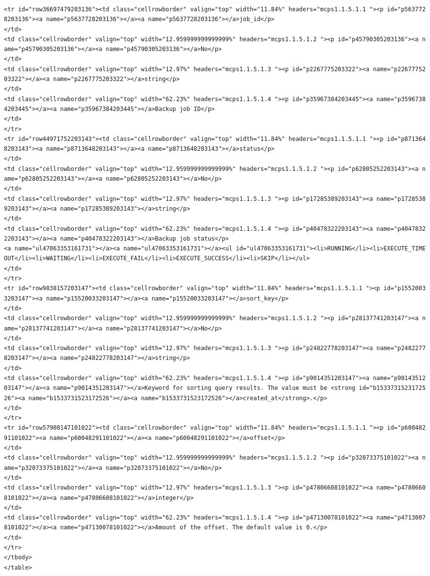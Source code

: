     <tr id="row36697479203136"><td class="cellrowborder" valign="top" width="11.84%" headers="mcps1.1.5.1.1 "><p id="p5637728203136"><a name="p5637728203136"></a><a name="p5637728203136"></a>job_id</p>
    </td>
    <td class="cellrowborder" valign="top" width="12.959999999999999%" headers="mcps1.1.5.1.2 "><p id="p45790305203136"><a name="p45790305203136"></a><a name="p45790305203136"></a>No</p>
    </td>
    <td class="cellrowborder" valign="top" width="12.97%" headers="mcps1.1.5.1.3 "><p id="p2267775203322"><a name="p2267775203322"></a><a name="p2267775203322"></a>string</p>
    </td>
    <td class="cellrowborder" valign="top" width="62.23%" headers="mcps1.1.5.1.4 "><p id="p35967384203445"><a name="p35967384203445"></a><a name="p35967384203445"></a>Backup job ID</p>
    </td>
    </tr>
    <tr id="row44971752203143"><td class="cellrowborder" valign="top" width="11.84%" headers="mcps1.1.5.1.1 "><p id="p8713648203143"><a name="p8713648203143"></a><a name="p8713648203143"></a>status</p>
    </td>
    <td class="cellrowborder" valign="top" width="12.959999999999999%" headers="mcps1.1.5.1.2 "><p id="p62805252203143"><a name="p62805252203143"></a><a name="p62805252203143"></a>No</p>
    </td>
    <td class="cellrowborder" valign="top" width="12.97%" headers="mcps1.1.5.1.3 "><p id="p17285389203143"><a name="p17285389203143"></a><a name="p17285389203143"></a>string</p>
    </td>
    <td class="cellrowborder" valign="top" width="62.23%" headers="mcps1.1.5.1.4 "><p id="p40478322203143"><a name="p40478322203143"></a><a name="p40478322203143"></a>Backup job status</p>
    <a name="ul47063353161731"></a><a name="ul47063353161731"></a><ul id="ul47063353161731"><li>RUNNING</li><li>EXECUTE_TIMEOUT</li><li>WAITING</li><li>EXECUTE_FAIL</li><li>EXECUTE_SUCCESS</li><li>SKIP</li></ul>
    </td>
    </tr>
    <tr id="row9838157203147"><td class="cellrowborder" valign="top" width="11.84%" headers="mcps1.1.5.1.1 "><p id="p15520033203147"><a name="p15520033203147"></a><a name="p15520033203147"></a>sort_key</p>
    </td>
    <td class="cellrowborder" valign="top" width="12.959999999999999%" headers="mcps1.1.5.1.2 "><p id="p28137741203147"><a name="p28137741203147"></a><a name="p28137741203147"></a>No</p>
    </td>
    <td class="cellrowborder" valign="top" width="12.97%" headers="mcps1.1.5.1.3 "><p id="p24822778203147"><a name="p24822778203147"></a><a name="p24822778203147"></a>string</p>
    </td>
    <td class="cellrowborder" valign="top" width="62.23%" headers="mcps1.1.5.1.4 "><p id="p9014351203147"><a name="p9014351203147"></a><a name="p9014351203147"></a>Keyword for sorting query results. The value must be <strong id="b1533731523172526"><a name="b1533731523172526"></a><a name="b1533731523172526"></a>created_at</strong>.</p>
    </td>
    </tr>
    <tr id="row57908147101022"><td class="cellrowborder" valign="top" width="11.84%" headers="mcps1.1.5.1.1 "><p id="p60048291101022"><a name="p60048291101022"></a><a name="p60048291101022"></a>offset</p>
    </td>
    <td class="cellrowborder" valign="top" width="12.959999999999999%" headers="mcps1.1.5.1.2 "><p id="p32073375101022"><a name="p32073375101022"></a><a name="p32073375101022"></a>No</p>
    </td>
    <td class="cellrowborder" valign="top" width="12.97%" headers="mcps1.1.5.1.3 "><p id="p47806608101022"><a name="p47806608101022"></a><a name="p47806608101022"></a>integer</p>
    </td>
    <td class="cellrowborder" valign="top" width="62.23%" headers="mcps1.1.5.1.4 "><p id="p47130078101022"><a name="p47130078101022"></a><a name="p47130078101022"></a>Amount of the offset. The default value is 0.</p>
    </td>
    </tr>
    </tbody>
    </table>
